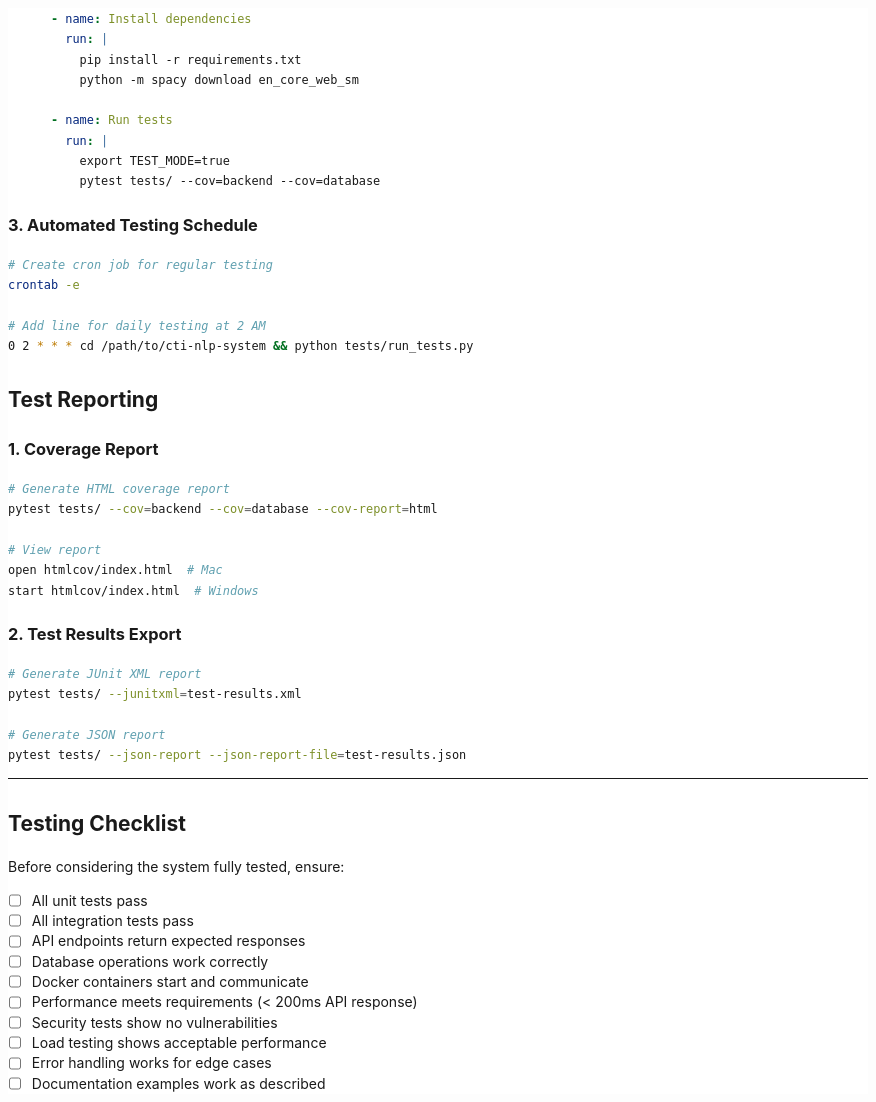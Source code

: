 ```yaml
      - name: Install dependencies
        run: |
          pip install -r requirements.txt
          python -m spacy download en_core_web_sm

      - name: Run tests
        run: |
          export TEST_MODE=true
          pytest tests/ --cov=backend --cov=database
```

### 3. Automated Testing Schedule

```bash
# Create cron job for regular testing
crontab -e

# Add line for daily testing at 2 AM
0 2 * * * cd /path/to/cti-nlp-system && python tests/run_tests.py
```

## Test Reporting

### 1. Coverage Report

```bash
# Generate HTML coverage report
pytest tests/ --cov=backend --cov=database --cov-report=html

# View report
open htmlcov/index.html  # Mac
start htmlcov/index.html  # Windows
```

### 2. Test Results Export

```bash
# Generate JUnit XML report
pytest tests/ --junitxml=test-results.xml

# Generate JSON report
pytest tests/ --json-report --json-report-file=test-results.json
```

---

## Testing Checklist

Before considering the system fully tested, ensure:

- [ ] All unit tests pass
- [ ] All integration tests pass
- [ ] API endpoints return expected responses
- [ ] Database operations work correctly
- [ ] Docker containers start and communicate
- [ ] Performance meets requirements (< 200ms API response)
- [ ] Security tests show no vulnerabilities
- [ ] Load testing shows acceptable performance
- [ ] Error handling works for edge cases
- [ ] Documentation examples work as described
